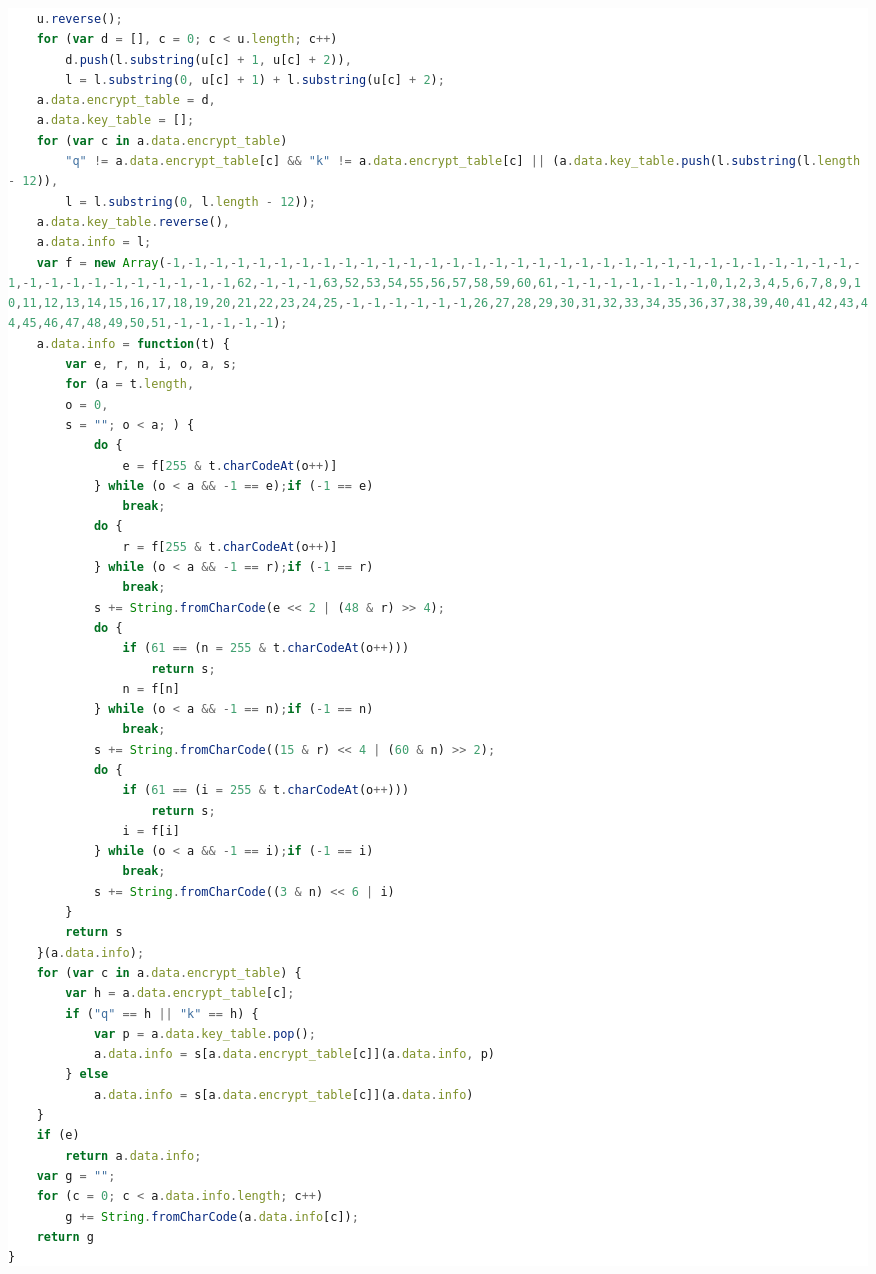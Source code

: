 ```js
    u.reverse();
    for (var d = [], c = 0; c < u.length; c++)
        d.push(l.substring(u[c] + 1, u[c] + 2)),
        l = l.substring(0, u[c] + 1) + l.substring(u[c] + 2);
    a.data.encrypt_table = d,
    a.data.key_table = [];
    for (var c in a.data.encrypt_table)
        "q" != a.data.encrypt_table[c] && "k" != a.data.encrypt_table[c] || (a.data.key_table.push(l.substring(l.length - 12)),
        l = l.substring(0, l.length - 12));
    a.data.key_table.reverse(),
    a.data.info = l;
    var f = new Array(-1,-1,-1,-1,-1,-1,-1,-1,-1,-1,-1,-1,-1,-1,-1,-1,-1,-1,-1,-1,-1,-1,-1,-1,-1,-1,-1,-1,-1,-1,-1,-1,-1,-1,-1,-1,-1,-1,-1,-1,-1,-1,-1,62,-1,-1,-1,63,52,53,54,55,56,57,58,59,60,61,-1,-1,-1,-1,-1,-1,-1,0,1,2,3,4,5,6,7,8,9,10,11,12,13,14,15,16,17,18,19,20,21,22,23,24,25,-1,-1,-1,-1,-1,-1,26,27,28,29,30,31,32,33,34,35,36,37,38,39,40,41,42,43,44,45,46,47,48,49,50,51,-1,-1,-1,-1,-1);
    a.data.info = function(t) {
        var e, r, n, i, o, a, s;
        for (a = t.length,
        o = 0,
        s = ""; o < a; ) {
            do {
                e = f[255 & t.charCodeAt(o++)]
            } while (o < a && -1 == e);if (-1 == e)
                break;
            do {
                r = f[255 & t.charCodeAt(o++)]
            } while (o < a && -1 == r);if (-1 == r)
                break;
            s += String.fromCharCode(e << 2 | (48 & r) >> 4);
            do {
                if (61 == (n = 255 & t.charCodeAt(o++)))
                    return s;
                n = f[n]
            } while (o < a && -1 == n);if (-1 == n)
                break;
            s += String.fromCharCode((15 & r) << 4 | (60 & n) >> 2);
            do {
                if (61 == (i = 255 & t.charCodeAt(o++)))
                    return s;
                i = f[i]
            } while (o < a && -1 == i);if (-1 == i)
                break;
            s += String.fromCharCode((3 & n) << 6 | i)
        }
        return s
    }(a.data.info);
    for (var c in a.data.encrypt_table) {
        var h = a.data.encrypt_table[c];
        if ("q" == h || "k" == h) {
            var p = a.data.key_table.pop();
            a.data.info = s[a.data.encrypt_table[c]](a.data.info, p)
        } else
            a.data.info = s[a.data.encrypt_table[c]](a.data.info)
    }
    if (e)
        return a.data.info;
    var g = "";
    for (c = 0; c < a.data.info.length; c++)
        g += String.fromCharCode(a.data.info[c]);
    return g
}
```